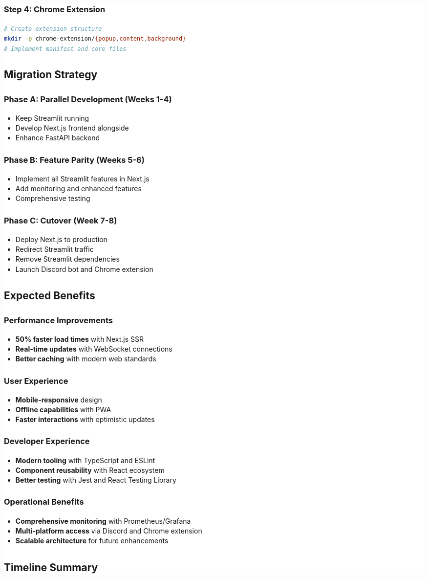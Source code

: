 ### Step 4: Chrome Extension
```bash
# Create extension structure
mkdir -p chrome-extension/{popup,content,background}
# Implement manifest and core files
```

## Migration Strategy

### Phase A: Parallel Development (Weeks 1-4)
- Keep Streamlit running
- Develop Next.js frontend alongside
- Enhance FastAPI backend

### Phase B: Feature Parity (Weeks 5-6)
- Implement all Streamlit features in Next.js
- Add monitoring and enhanced features
- Comprehensive testing

### Phase C: Cutover (Week 7-8)
- Deploy Next.js to production
- Redirect Streamlit traffic
- Remove Streamlit dependencies
- Launch Discord bot and Chrome extension

## Expected Benefits

### Performance Improvements
- **50% faster load times** with Next.js SSR
- **Real-time updates** with WebSocket connections
- **Better caching** with modern web standards

### User Experience
- **Mobile-responsive** design
- **Offline capabilities** with PWA
- **Faster interactions** with optimistic updates

### Developer Experience
- **Modern tooling** with TypeScript and ESLint
- **Component reusability** with React ecosystem
- **Better testing** with Jest and React Testing Library

### Operational Benefits
- **Comprehensive monitoring** with Prometheus/Grafana
- **Multi-platform access** via Discord and Chrome extension
- **Scalable architecture** for future enhancements

## Timeline Summary
